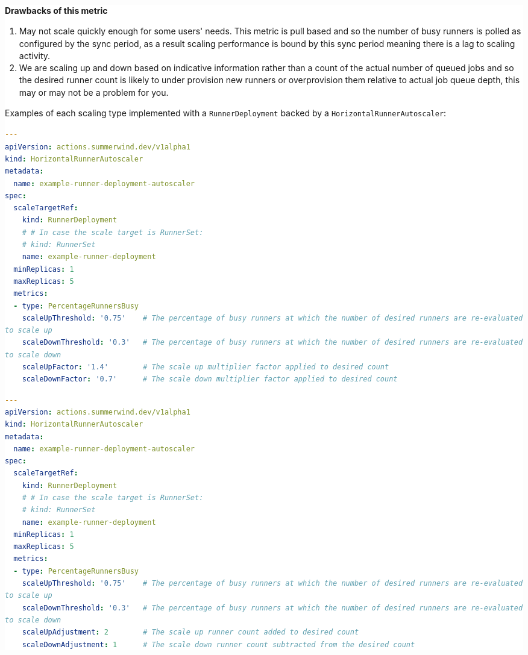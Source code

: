 **Drawbacks of this metric**
1. May not scale quickly enough for some users' needs. This metric is pull based and so the number of busy runners is polled as configured by the sync period, as a result scaling performance is bound by this sync period meaning there is a lag to scaling activity.
2. We are scaling up and down based on indicative information rather than a count of the actual number of queued jobs and so the desired runner count is likely to under provision new runners or overprovision them relative to actual job queue depth, this may or may not be a problem for you.

Examples of each scaling type implemented with a `RunnerDeployment` backed by a `HorizontalRunnerAutoscaler`:

```yaml
---
apiVersion: actions.summerwind.dev/v1alpha1
kind: HorizontalRunnerAutoscaler
metadata:
  name: example-runner-deployment-autoscaler
spec:
  scaleTargetRef:
    kind: RunnerDeployment
    # # In case the scale target is RunnerSet:
    # kind: RunnerSet
    name: example-runner-deployment
  minReplicas: 1
  maxReplicas: 5
  metrics:
  - type: PercentageRunnersBusy
    scaleUpThreshold: '0.75'    # The percentage of busy runners at which the number of desired runners are re-evaluated to scale up
    scaleDownThreshold: '0.3'   # The percentage of busy runners at which the number of desired runners are re-evaluated to scale down
    scaleUpFactor: '1.4'        # The scale up multiplier factor applied to desired count
    scaleDownFactor: '0.7'      # The scale down multiplier factor applied to desired count
```

```yaml
---
apiVersion: actions.summerwind.dev/v1alpha1
kind: HorizontalRunnerAutoscaler
metadata:
  name: example-runner-deployment-autoscaler
spec:
  scaleTargetRef:
    kind: RunnerDeployment
    # # In case the scale target is RunnerSet:
    # kind: RunnerSet
    name: example-runner-deployment
  minReplicas: 1
  maxReplicas: 5
  metrics:
  - type: PercentageRunnersBusy
    scaleUpThreshold: '0.75'    # The percentage of busy runners at which the number of desired runners are re-evaluated to scale up
    scaleDownThreshold: '0.3'   # The percentage of busy runners at which the number of desired runners are re-evaluated to scale down
    scaleUpAdjustment: 2        # The scale up runner count added to desired count
    scaleDownAdjustment: 1      # The scale down runner count subtracted from the desired count
```
